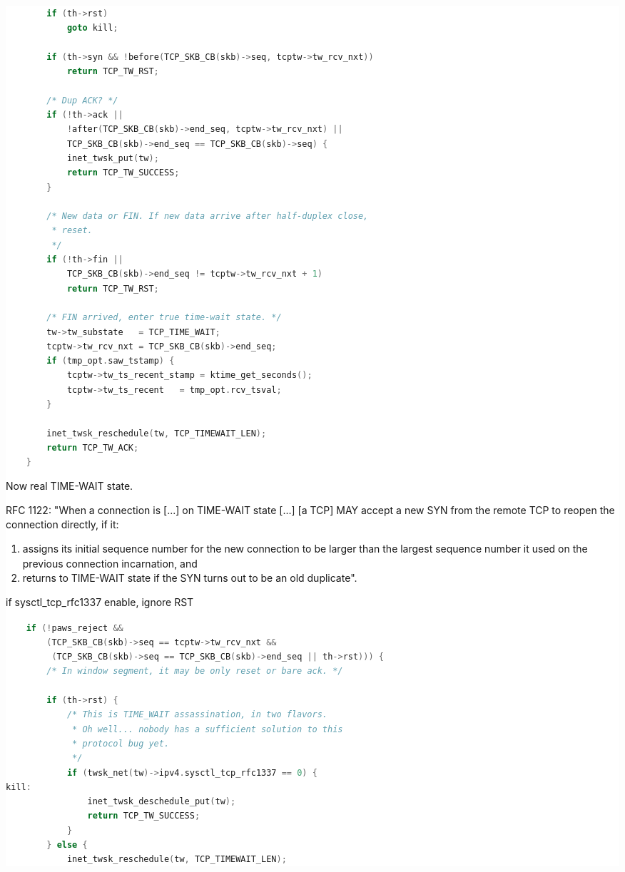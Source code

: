 ```c
		if (th->rst)
			goto kill;

		if (th->syn && !before(TCP_SKB_CB(skb)->seq, tcptw->tw_rcv_nxt))
			return TCP_TW_RST;

		/* Dup ACK? */
		if (!th->ack ||
		    !after(TCP_SKB_CB(skb)->end_seq, tcptw->tw_rcv_nxt) ||
		    TCP_SKB_CB(skb)->end_seq == TCP_SKB_CB(skb)->seq) {
			inet_twsk_put(tw);
			return TCP_TW_SUCCESS;
		}

		/* New data or FIN. If new data arrive after half-duplex close,
		 * reset.
		 */
		if (!th->fin ||
		    TCP_SKB_CB(skb)->end_seq != tcptw->tw_rcv_nxt + 1)
			return TCP_TW_RST;

		/* FIN arrived, enter true time-wait state. */
		tw->tw_substate	  = TCP_TIME_WAIT;
		tcptw->tw_rcv_nxt = TCP_SKB_CB(skb)->end_seq;
		if (tmp_opt.saw_tstamp) {
			tcptw->tw_ts_recent_stamp = ktime_get_seconds();
			tcptw->tw_ts_recent	  = tmp_opt.rcv_tsval;
		}

		inet_twsk_reschedule(tw, TCP_TIMEWAIT_LEN);
		return TCP_TW_ACK;
	}
```

Now real TIME-WAIT state.

RFC 1122:
"When a connection is [...] on TIME-WAIT state [...]
[a TCP] MAY accept a new SYN from the remote TCP to
reopen the connection directly, if it:

1. assigns its initial sequence number for the new connection to be larger than the largest sequence number it used on the previous connection incarnation, and
2. returns to TIME-WAIT state if the SYN turns out to be an old duplicate".

if sysctl_tcp_rfc1337 enable, ignore RST

```c
	if (!paws_reject &&
	    (TCP_SKB_CB(skb)->seq == tcptw->tw_rcv_nxt &&
	     (TCP_SKB_CB(skb)->seq == TCP_SKB_CB(skb)->end_seq || th->rst))) {
		/* In window segment, it may be only reset or bare ack. */

		if (th->rst) {
			/* This is TIME_WAIT assassination, in two flavors.
			 * Oh well... nobody has a sufficient solution to this
			 * protocol bug yet.
			 */
			if (twsk_net(tw)->ipv4.sysctl_tcp_rfc1337 == 0) {
kill:
				inet_twsk_deschedule_put(tw);
				return TCP_TW_SUCCESS;
			}
		} else {
			inet_twsk_reschedule(tw, TCP_TIMEWAIT_LEN);
```
